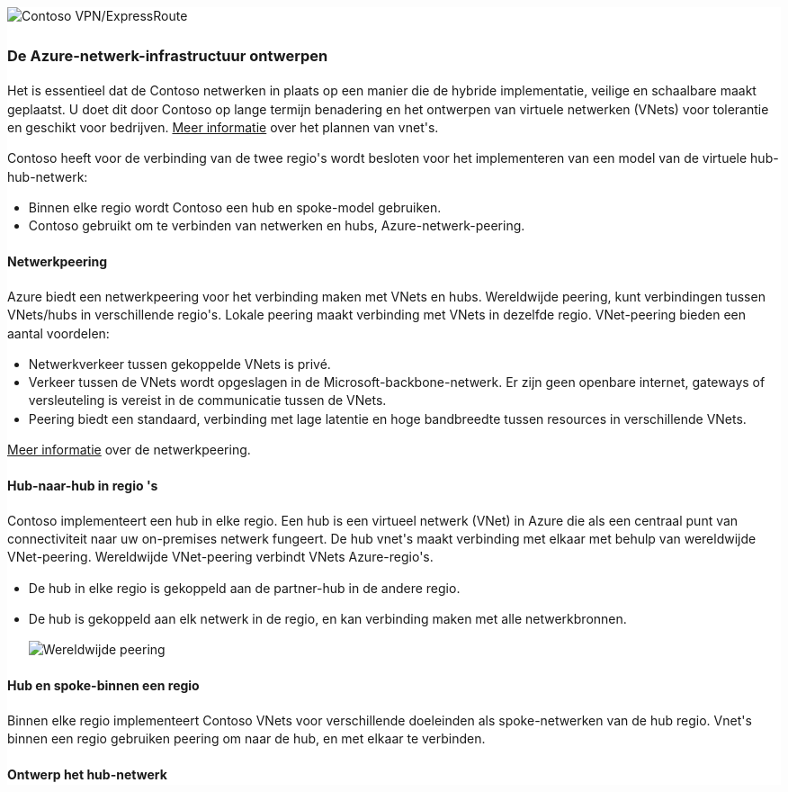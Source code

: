 ![Contoso VPN/ExpressRoute](./media/contoso-migration-infrastructure/hybrid-vpn-expressroute.png) 


### <a name="design-the-azure-network-infrastructure"></a>De Azure-netwerk-infrastructuur ontwerpen

Het is essentieel dat de Contoso netwerken in plaats op een manier die de hybride implementatie, veilige en schaalbare maakt geplaatst. U doet dit door Contoso op lange termijn benadering en het ontwerpen van virtuele netwerken (VNets) voor tolerantie en geschikt voor bedrijven. [Meer informatie](https://docs.microsoft.com/azure/virtual-network/virtual-network-vnet-plan-design-arm) over het plannen van vnet's.

Contoso heeft voor de verbinding van de twee regio's wordt besloten voor het implementeren van een model van de virtuele hub-hub-netwerk:

- Binnen elke regio wordt Contoso een hub en spoke-model gebruiken.
- Contoso gebruikt om te verbinden van netwerken en hubs, Azure-netwerk-peering.

#### <a name="network-peering"></a>Netwerkpeering

Azure biedt een netwerkpeering voor het verbinding maken met VNets en hubs. Wereldwijde peering, kunt verbindingen tussen VNets/hubs in verschillende regio's. Lokale peering maakt verbinding met VNets in dezelfde regio. VNet-peering bieden een aantal voordelen:

- Netwerkverkeer tussen gekoppelde VNets is privé.
- Verkeer tussen de VNets wordt opgeslagen in de Microsoft-backbone-netwerk. Er zijn geen openbare internet, gateways of versleuteling is vereist in de communicatie tussen de VNets.
- Peering biedt een standaard, verbinding met lage latentie en hoge bandbreedte tussen resources in verschillende VNets.

[Meer informatie](https://docs.microsoft.com/azure/virtual-network/virtual-network-peering-overview) over de netwerkpeering.

#### <a name="hub-to-hub-across-regions"></a>Hub-naar-hub in regio 's

Contoso implementeert een hub in elke regio. Een hub is een virtueel netwerk (VNet) in Azure die als een centraal punt van connectiviteit naar uw on-premises netwerk fungeert. De hub vnet's maakt verbinding met elkaar met behulp van wereldwijde VNet-peering. Wereldwijde VNet-peering verbindt VNets Azure-regio's.

- De hub in elke regio is gekoppeld aan de partner-hub in de andere regio.
- De hub is gekoppeld aan elk netwerk in de regio, en kan verbinding maken met alle netwerkbronnen.

    ![Wereldwijde peering](./media/contoso-migration-infrastructure/global-peering.png) 

#### <a name="hub-and-spoke-within-a-region"></a>Hub en spoke-binnen een regio

Binnen elke regio implementeert Contoso VNets voor verschillende doeleinden als spoke-netwerken van de hub regio. Vnet's binnen een regio gebruiken peering om naar de hub, en met elkaar te verbinden.

#### <a name="design-the-hub-network"></a>Ontwerp het hub-netwerk

